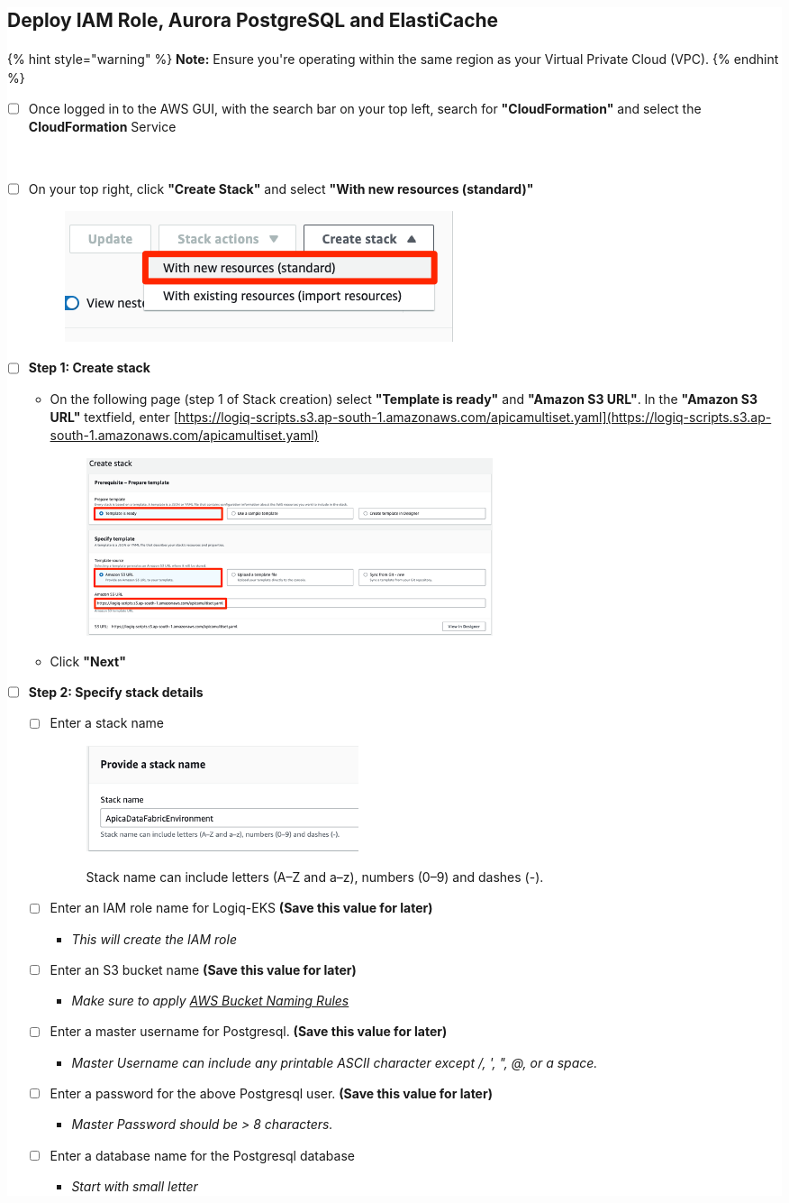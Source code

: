 ## **Deploy IAM Role, Aurora PostgreSQL and ElastiCache**

{% hint style="warning" %}
**Note:** Ensure you're operating within the same region as your Virtual Private Cloud (VPC).
{% endhint %}

*   [ ] Once logged in to the AWS GUI, with the search bar on your top left, search for **"CloudFormation"** and select the **CloudFormation** Service

    <figure><img src="../../../.gitbook/assets/image (1) (2).png" alt=""><figcaption></figcaption></figure>
*   [ ] On your top right, click **"Create Stack"** and select **"With new resources (standard)"**

    <figure><img src="../../../.gitbook/assets/image (2) (1) (1) (1) (1) (1) (1) (1) (1) (1) (1) (1) (1) (1) (1) (1) (1) (1) (1).png" alt=""><figcaption></figcaption></figure>
* [ ] **Step 1: Create stack**
  *   On the following page (step 1 of Stack creation) select **"Template is ready"** and **"Amazon S3 URL"**. In the **"Amazon S3 URL"** textfield, enter [https://logiq-scripts.s3.ap-south-1.amazonaws.com/apicamultiset.yaml](https://logiq-scripts.s3.ap-south-1.amazonaws.com/apicamultiset.yaml)

      <figure><img src="../../../.gitbook/assets/image (3) (1) (1) (1) (1) (1) (1) (1) (1) (1) (1) (1) (1) (1) (1) (1).png" alt=""><figcaption></figcaption></figure>
  * Click **"Next"**
* [ ] **Step 2: Specify stack details**
  *   [ ] Enter a stack name

      <figure><img src="../../../.gitbook/assets/image (4) (1) (1) (1) (1) (1) (1) (1) (1) (1) (1) (1) (1) (1) (1) (1) (1).png" alt=""><figcaption><p>Stack name can include letters (A–Z and a–z), numbers (0–9) and dashes (-).</p></figcaption></figure>
  * [ ] Enter an IAM role name for Logiq-EKS **(Save this value for later)**
    * _This will create the IAM role_
  * [ ] Enter an S3 bucket name **(Save this value for later)**
    * _Make sure to apply_ [_AWS Bucket Naming Rules_](https://ohttps/docs.aws.amazon.com/AmazonS3/latest/userguide/bucketnamingrules.html)
  * [ ] Enter a master username for Postgresql. **(Save this value for later)**
    * _Master Username can include any printable ASCII character except /, ', ", @, or a space._
  * [ ] Enter a password for the above Postgresql user. **(Save this value for later)**
    * _Master Password should be > 8 characters._
  * [ ] Enter a database name for the Postgresql database
    *   _Start with small letter_
